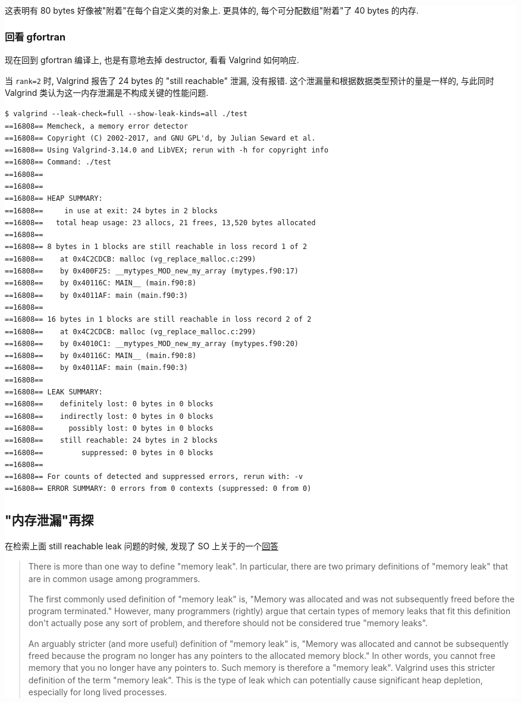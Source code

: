 这表明有 80 bytes 好像被"附着"在每个自定义类的对象上. 更具体的, 每个可分配数组"附着"了 40 bytes 的内存.

### 回看 gfortran

现在回到 gfortran 编译上, 也是有意地去掉 destructor, 看看 Valgrind 如何响应.

当 `rank=2` 时, Valgrind 报告了 24 bytes 的 "still reachable" 泄漏, 没有报错.
这个泄漏量和根据数据类型预计的量是一样的, 与此同时 Valgrind 类认为这一内存泄漏是不构成关键的性能问题.

```
$ valgrind --leak-check=full --show-leak-kinds=all ./test
==16808== Memcheck, a memory error detector
==16808== Copyright (C) 2002-2017, and GNU GPL'd, by Julian Seward et al.
==16808== Using Valgrind-3.14.0 and LibVEX; rerun with -h for copyright info
==16808== Command: ./test
==16808==
==16808==
==16808== HEAP SUMMARY:
==16808==     in use at exit: 24 bytes in 2 blocks
==16808==   total heap usage: 23 allocs, 21 frees, 13,520 bytes allocated
==16808==
==16808== 8 bytes in 1 blocks are still reachable in loss record 1 of 2
==16808==    at 0x4C2CDCB: malloc (vg_replace_malloc.c:299)
==16808==    by 0x400F25: __mytypes_MOD_new_my_array (mytypes.f90:17)
==16808==    by 0x40116C: MAIN__ (main.f90:8)
==16808==    by 0x4011AF: main (main.f90:3)
==16808==
==16808== 16 bytes in 1 blocks are still reachable in loss record 2 of 2
==16808==    at 0x4C2CDCB: malloc (vg_replace_malloc.c:299)
==16808==    by 0x4010C1: __mytypes_MOD_new_my_array (mytypes.f90:20)
==16808==    by 0x40116C: MAIN__ (main.f90:8)
==16808==    by 0x4011AF: main (main.f90:3)
==16808==
==16808== LEAK SUMMARY:
==16808==    definitely lost: 0 bytes in 0 blocks
==16808==    indirectly lost: 0 bytes in 0 blocks
==16808==      possibly lost: 0 bytes in 0 blocks
==16808==    still reachable: 24 bytes in 2 blocks
==16808==         suppressed: 0 bytes in 0 blocks
==16808==
==16808== For counts of detected and suppressed errors, rerun with: -v
==16808== ERROR SUMMARY: 0 errors from 0 contexts (suppressed: 0 from 0)
```

## "内存泄漏"再探

在检索上面 still reachable leak 问题的时候, 发现了 SO 上关于的一个[回答](https://stackoverflow.com/a/3857638)

> There is more than one way to define "memory leak". In particular, there are two primary definitions of "memory leak" that are in common usage among programmers.
>
> The first commonly used definition of "memory leak" is, "Memory was allocated and was not subsequently freed before the program terminated." However, many programmers (rightly) argue that certain types of memory leaks that fit this definition don't actually pose any sort of problem, and therefore should not be considered true "memory leaks".
>
> An arguably stricter (and more useful) definition of "memory leak" is, "Memory was allocated and cannot be subsequently freed because the program no longer has any pointers to the allocated memory block." In other words, you cannot free memory that you no longer have any pointers to. Such memory is therefore a "memory leak". Valgrind uses this stricter definition of the term "memory leak". This is the type of leak which can potentially cause significant heap depletion, especially for long lived processes.
>